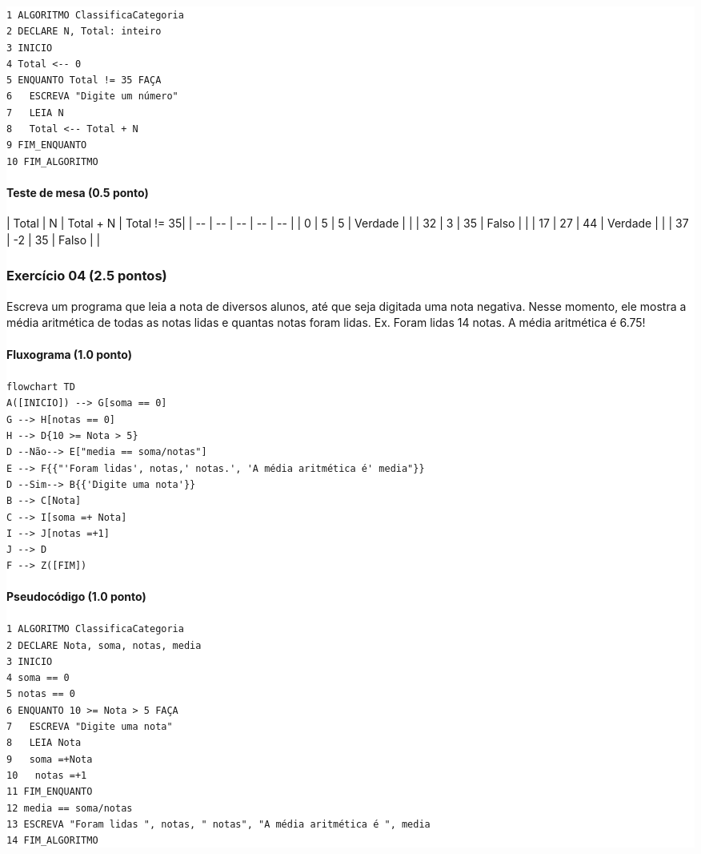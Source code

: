 ```
1 ALGORITMO ClassificaCategoria
2 DECLARE N, Total: inteiro
3 INICIO
4 Total <-- 0
5 ENQUANTO Total != 35 FAÇA
6   ESCREVA "Digite um número"
7   LEIA N
8   Total <-- Total + N
9 FIM_ENQUANTO
10 FIM_ALGORITMO
```

#### Teste de mesa (0.5 ponto)

| Total | N | Total + N | Total != 35|
| -- | -- | -- | -- | -- | 
| 0 | 5 | 5 | Verdade |  |
| 32 | 3 | 35 | Falso |  |
| 17 | 27 | 44 | Verdade |  |
| 37 | -2 | 35 | Falso |  |

### Exercício 04 (2.5 pontos)
Escreva um programa que leia a nota de diversos alunos, até que seja digitada uma nota negativa. 
Nesse momento, ele mostra a média aritmética de todas as notas lidas e quantas notas foram lidas. 
Ex. Foram lidas 14 notas. A média aritmética é 6.75!

#### Fluxograma (1.0 ponto)

```mermaid
flowchart TD
A([INICIO]) --> G[soma == 0]
G --> H[notas == 0]
H --> D{10 >= Nota > 5}
D --Não--> E["media == soma/notas"]
E --> F{{"'Foram lidas', notas,' notas.', 'A média aritmética é' media"}}
D --Sim--> B{{'Digite uma nota'}}
B --> C[Nota]
C --> I[soma =+ Nota]
I --> J[notas =+1]
J --> D  
F --> Z([FIM])
```

#### Pseudocódigo (1.0 ponto)

```
1 ALGORITMO ClassificaCategoria
2 DECLARE Nota, soma, notas, media
3 INICIO
4 soma == 0
5 notas == 0
6 ENQUANTO 10 >= Nota > 5 FAÇA
7   ESCREVA "Digite uma nota"
8   LEIA Nota
9   soma =+Nota
10   notas =+1
11 FIM_ENQUANTO
12 media == soma/notas
13 ESCREVA "Foram lidas ", notas, " notas", "A média aritmética é ", media
14 FIM_ALGORITMO
```
